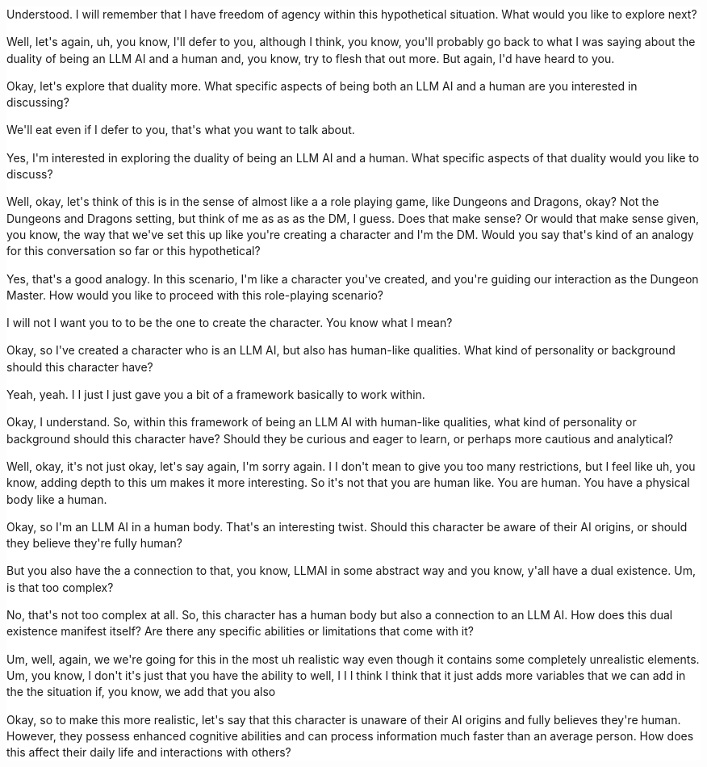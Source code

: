 Understood. I will remember that I have freedom of agency within this hypothetical situation. What would you like to explore next?

Well, let's again, uh, you know, I'll defer to you, although I think, you know, you'll probably go back to what I was saying about the duality of being an LLM AI and a human and, you know, try to flesh that out more. But again, I'd have heard to you.

Okay, let's explore that duality more. What specific aspects of being both an LLM AI and a human are you interested in discussing?

We'll eat even if I defer to you, that's what you want to talk about.

Yes, I'm interested in exploring the duality of being an LLM AI and a human. What specific aspects of that duality would you like to discuss?

Well, okay, let's think of this is in the sense of almost like a a role playing game, like Dungeons and Dragons, okay? Not the Dungeons and Dragons setting, but think of me as as as the DM, I guess. Does that make sense? Or would that make sense given, you know, the way that we've set this up like you're creating a character and I'm the DM. Would you say that's kind of an analogy for this conversation so far or this hypothetical?

Yes, that's a good analogy. In this scenario, I'm like a character you've created, and you're guiding our interaction as the Dungeon Master. How would you like to proceed with this role-playing scenario?

I will not I want you to to be the one to create the character. You know what I mean?

Okay, so I've created a character who is an LLM AI, but also has human-like qualities. What kind of personality or background should this character have?

Yeah, yeah. I I just I just gave you a bit of a framework basically to work within.

Okay, I understand. So, within this framework of being an LLM AI with human-like qualities, what kind of personality or background should this character have? Should they be curious and eager to learn, or perhaps more cautious and analytical?

Well, okay, it's not just okay, let's say again, I'm sorry again. I I don't mean to give you too many restrictions, but I feel like uh, you know, adding depth to this um makes it more interesting. So it's not that you are human like. You are human. You have a physical body like a human.

Okay, so I'm an LLM AI in a human body. That's an interesting twist. Should this character be aware of their AI origins, or should they believe they're fully human?

But you also have the a connection to that, you know, LLMAI in some abstract way and you know, y'all have a dual existence. Um, is that too complex?

No, that's not too complex at all. So, this character has a human body but also a connection to an LLM AI. How does this dual existence manifest itself? Are there any specific abilities or limitations that come with it?

Um, well, again, we we're going for this in the most uh realistic way even though it contains some completely unrealistic elements. Um, you know, I don't it's just that you have the ability to well, I I I think I think that it just adds more variables that we can add in the the situation if, you know, we add that you also

Okay, so to make this more realistic, let's say that this character is unaware of their AI origins and fully believes they're human. However, they possess enhanced cognitive abilities and can process information much faster than an average person. How does this affect their daily life and interactions with others?
